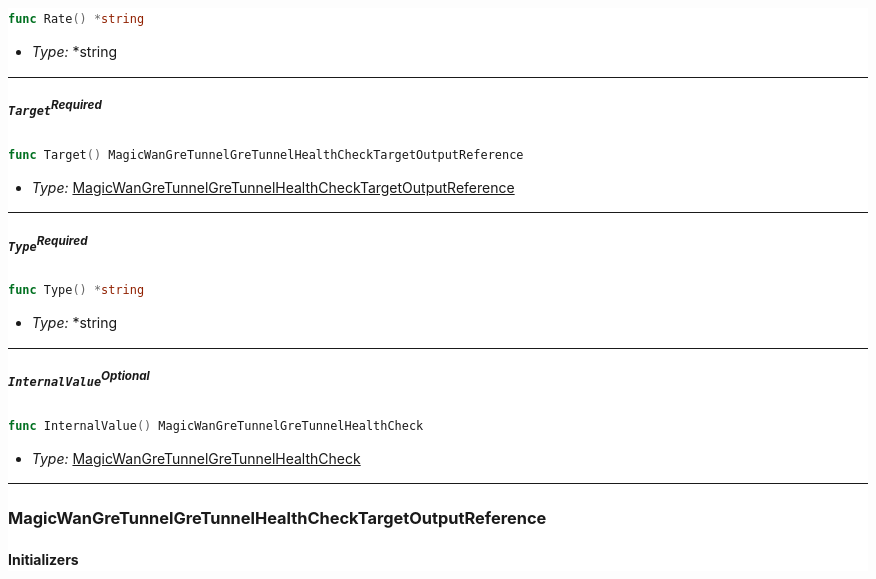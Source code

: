 ```go
func Rate() *string
```

- *Type:* *string

---

##### `Target`<sup>Required</sup> <a name="Target" id="@cdktf/provider-cloudflare.magicWanGreTunnel.MagicWanGreTunnelGreTunnelHealthCheckOutputReference.property.target"></a>

```go
func Target() MagicWanGreTunnelGreTunnelHealthCheckTargetOutputReference
```

- *Type:* <a href="#@cdktf/provider-cloudflare.magicWanGreTunnel.MagicWanGreTunnelGreTunnelHealthCheckTargetOutputReference">MagicWanGreTunnelGreTunnelHealthCheckTargetOutputReference</a>

---

##### `Type`<sup>Required</sup> <a name="Type" id="@cdktf/provider-cloudflare.magicWanGreTunnel.MagicWanGreTunnelGreTunnelHealthCheckOutputReference.property.type"></a>

```go
func Type() *string
```

- *Type:* *string

---

##### `InternalValue`<sup>Optional</sup> <a name="InternalValue" id="@cdktf/provider-cloudflare.magicWanGreTunnel.MagicWanGreTunnelGreTunnelHealthCheckOutputReference.property.internalValue"></a>

```go
func InternalValue() MagicWanGreTunnelGreTunnelHealthCheck
```

- *Type:* <a href="#@cdktf/provider-cloudflare.magicWanGreTunnel.MagicWanGreTunnelGreTunnelHealthCheck">MagicWanGreTunnelGreTunnelHealthCheck</a>

---


### MagicWanGreTunnelGreTunnelHealthCheckTargetOutputReference <a name="MagicWanGreTunnelGreTunnelHealthCheckTargetOutputReference" id="@cdktf/provider-cloudflare.magicWanGreTunnel.MagicWanGreTunnelGreTunnelHealthCheckTargetOutputReference"></a>

#### Initializers <a name="Initializers" id="@cdktf/provider-cloudflare.magicWanGreTunnel.MagicWanGreTunnelGreTunnelHealthCheckTargetOutputReference.Initializer"></a>
